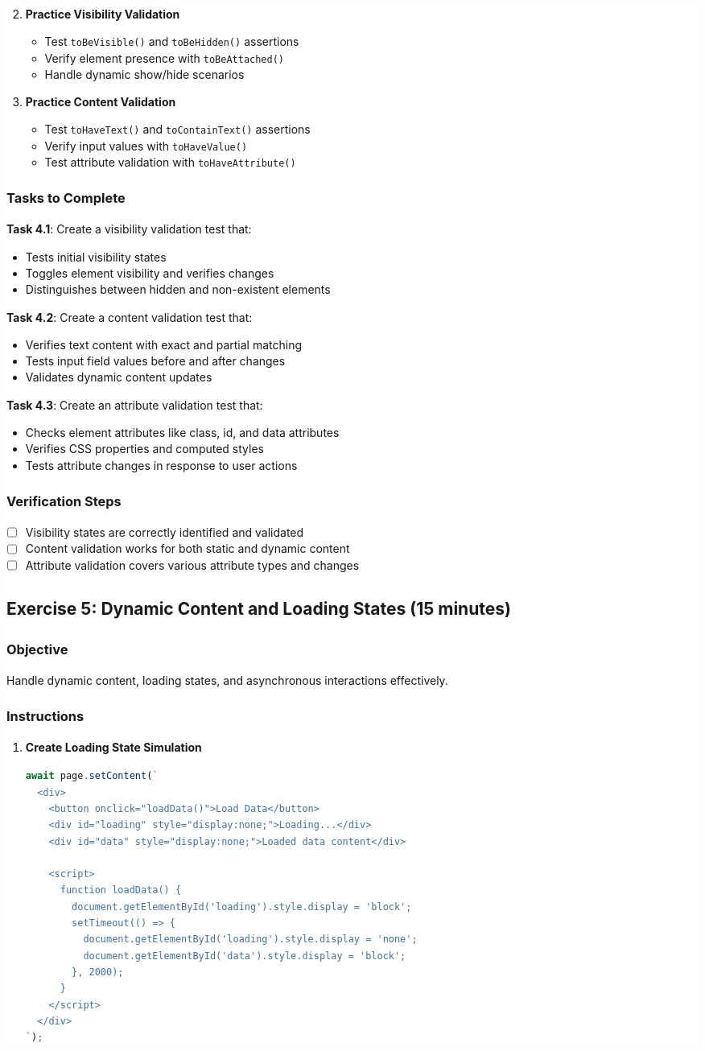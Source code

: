 2. **Practice Visibility Validation**
   - Test `toBeVisible()` and `toBeHidden()` assertions
   - Verify element presence with `toBeAttached()`
   - Handle dynamic show/hide scenarios

3. **Practice Content Validation**
   - Test `toHaveText()` and `toContainText()` assertions
   - Verify input values with `toHaveValue()`
   - Test attribute validation with `toHaveAttribute()`

### Tasks to Complete

**Task 4.1**: Create a visibility validation test that:
- Tests initial visibility states
- Toggles element visibility and verifies changes
- Distinguishes between hidden and non-existent elements

**Task 4.2**: Create a content validation test that:
- Verifies text content with exact and partial matching
- Tests input field values before and after changes
- Validates dynamic content updates

**Task 4.3**: Create an attribute validation test that:
- Checks element attributes like class, id, and data attributes
- Verifies CSS properties and computed styles
- Tests attribute changes in response to user actions

### Verification Steps

- [ ] Visibility states are correctly identified and validated
- [ ] Content validation works for both static and dynamic content
- [ ] Attribute validation covers various attribute types and changes

## Exercise 5: Dynamic Content and Loading States (15 minutes)

### Objective
Handle dynamic content, loading states, and asynchronous interactions effectively.

### Instructions

1. **Create Loading State Simulation**
   ```typescript
   await page.setContent(`
     <div>
       <button onclick="loadData()">Load Data</button>
       <div id="loading" style="display:none;">Loading...</div>
       <div id="data" style="display:none;">Loaded data content</div>
       
       <script>
         function loadData() {
           document.getElementById('loading').style.display = 'block';
           setTimeout(() => {
             document.getElementById('loading').style.display = 'none';
             document.getElementById('data').style.display = 'block';
           }, 2000);
         }
       </script>
     </div>
   `);
   ```
